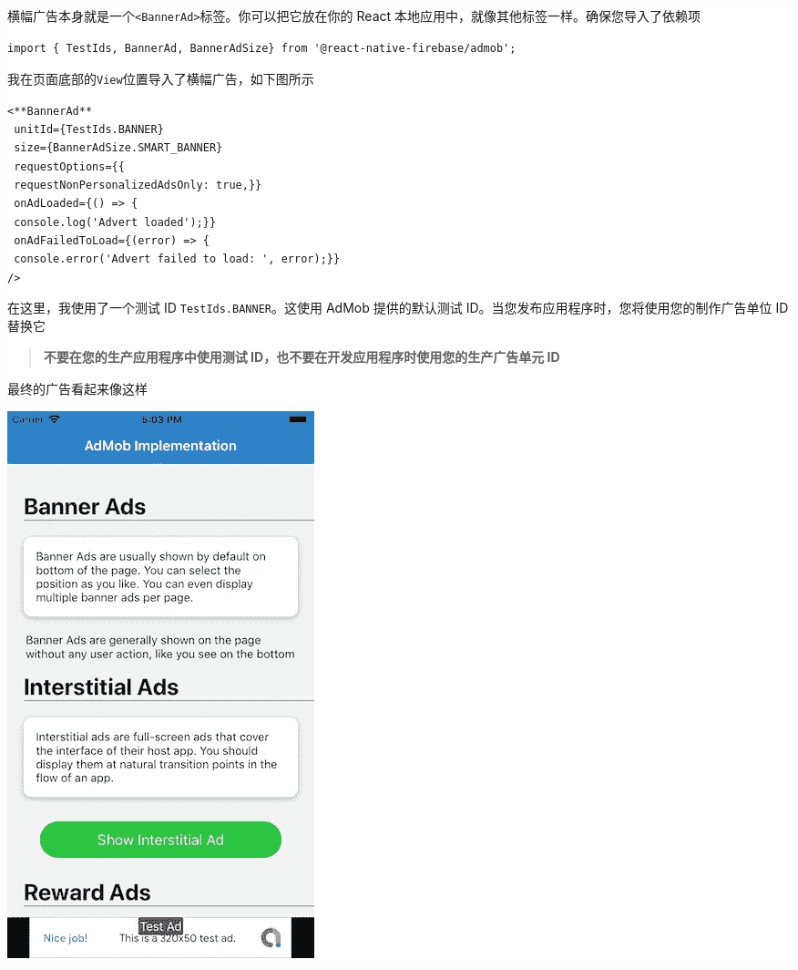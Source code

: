 横幅广告本身就是一个`<BannerAd>`标签。你可以把它放在你的 React 本地应用中，就像其他标签一样。确保您导入了依赖项

```
import { TestIds, BannerAd, BannerAdSize} from '@react-native-firebase/admob';
```

我在页面底部的`View`位置导入了横幅广告，如下图所示

```
<**BannerAd**
 unitId={TestIds.BANNER}
 size={BannerAdSize.SMART_BANNER}
 requestOptions={{
 requestNonPersonalizedAdsOnly: true,}}
 onAdLoaded={() => {
 console.log('Advert loaded');}}
 onAdFailedToLoad={(error) => {
 console.error('Advert failed to load: ', error);}}
/>
```

在这里，我使用了一个测试 ID `TestIds.BANNER`。这使用 AdMob 提供的默认测试 ID。当您发布应用程序时，您将使用您的制作广告单位 ID 替换它

> **不要在您的生产应用程序中使用测试 ID，也不要在开发应用程序时使用您的生产广告单元 ID**

最终的广告看起来像这样

![](img/d4d3b0ff651783a22ec4b17c22ae3885.png)

